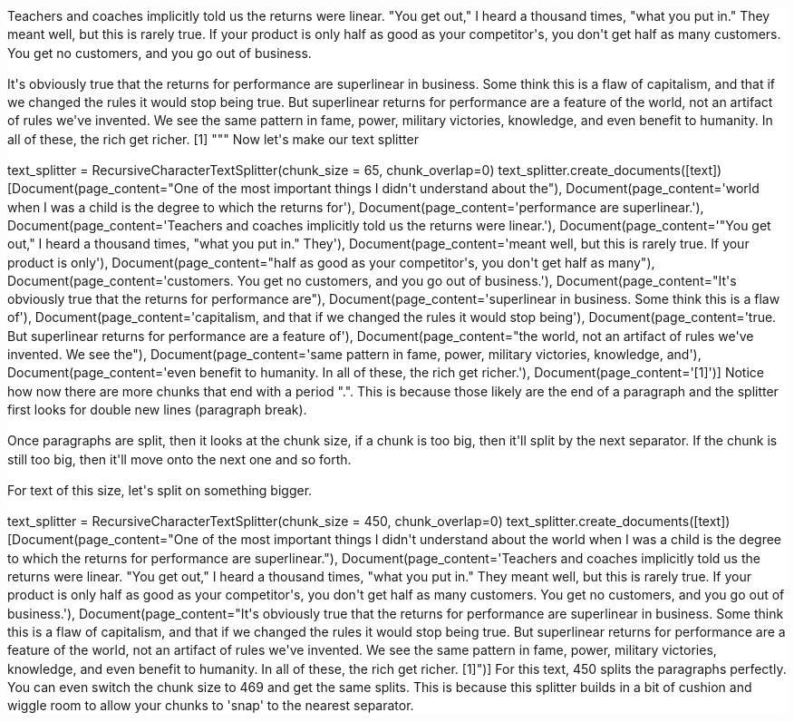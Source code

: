Teachers and coaches implicitly told us the returns were linear. "You get out," I heard a thousand times, "what you put in." They meant well, but this is rarely true. If your product is only half as good as your competitor's, you don't get half as many customers. You get no customers, and you go out of business.

It's obviously true that the returns for performance are superlinear in business. Some think this is a flaw of capitalism, and that if we changed the rules it would stop being true. But superlinear returns for performance are a feature of the world, not an artifact of rules we've invented. We see the same pattern in fame, power, military victories, knowledge, and even benefit to humanity. In all of these, the rich get richer. [1]
"""
Now let's make our text splitter

text_splitter = RecursiveCharacterTextSplitter(chunk_size = 65, chunk_overlap=0)
text_splitter.create_documents([text])
[Document(page_content="One of the most important things I didn't understand about the"),
 Document(page_content='world when I was a child is the degree to which the returns for'),
 Document(page_content='performance are superlinear.'),
 Document(page_content='Teachers and coaches implicitly told us the returns were linear.'),
 Document(page_content='"You get out," I heard a thousand times, "what you put in." They'),
 Document(page_content='meant well, but this is rarely true. If your product is only'),
 Document(page_content="half as good as your competitor's, you don't get half as many"),
 Document(page_content='customers. You get no customers, and you go out of business.'),
 Document(page_content="It's obviously true that the returns for performance are"),
 Document(page_content='superlinear in business. Some think this is a flaw of'),
 Document(page_content='capitalism, and that if we changed the rules it would stop being'),
 Document(page_content='true. But superlinear returns for performance are a feature of'),
 Document(page_content="the world, not an artifact of rules we've invented. We see the"),
 Document(page_content='same pattern in fame, power, military victories, knowledge, and'),
 Document(page_content='even benefit to humanity. In all of these, the rich get richer.'),
 Document(page_content='[1]')]
Notice how now there are more chunks that end with a period ".". This is because those likely are the end of a paragraph and the splitter first looks for double new lines (paragraph break).

Once paragraphs are split, then it looks at the chunk size, if a chunk is too big, then it'll split by the next separator. If the chunk is still too big, then it'll move onto the next one and so forth.

For text of this size, let's split on something bigger.

text_splitter = RecursiveCharacterTextSplitter(chunk_size = 450, chunk_overlap=0)
text_splitter.create_documents([text])
[Document(page_content="One of the most important things I didn't understand about the world when I was a child is the degree to which the returns for performance are superlinear."),
 Document(page_content='Teachers and coaches implicitly told us the returns were linear. "You get out," I heard a thousand times, "what you put in." They meant well, but this is rarely true. If your product is only half as good as your competitor\'s, you don\'t get half as many customers. You get no customers, and you go out of business.'),
 Document(page_content="It's obviously true that the returns for performance are superlinear in business. Some think this is a flaw of capitalism, and that if we changed the rules it would stop being true. But superlinear returns for performance are a feature of the world, not an artifact of rules we've invented. We see the same pattern in fame, power, military victories, knowledge, and even benefit to humanity. In all of these, the rich get richer. [1]")]
For this text, 450 splits the paragraphs perfectly. You can even switch the chunk size to 469 and get the same splits. This is because this splitter builds in a bit of cushion and wiggle room to allow your chunks to 'snap' to the nearest separator.
